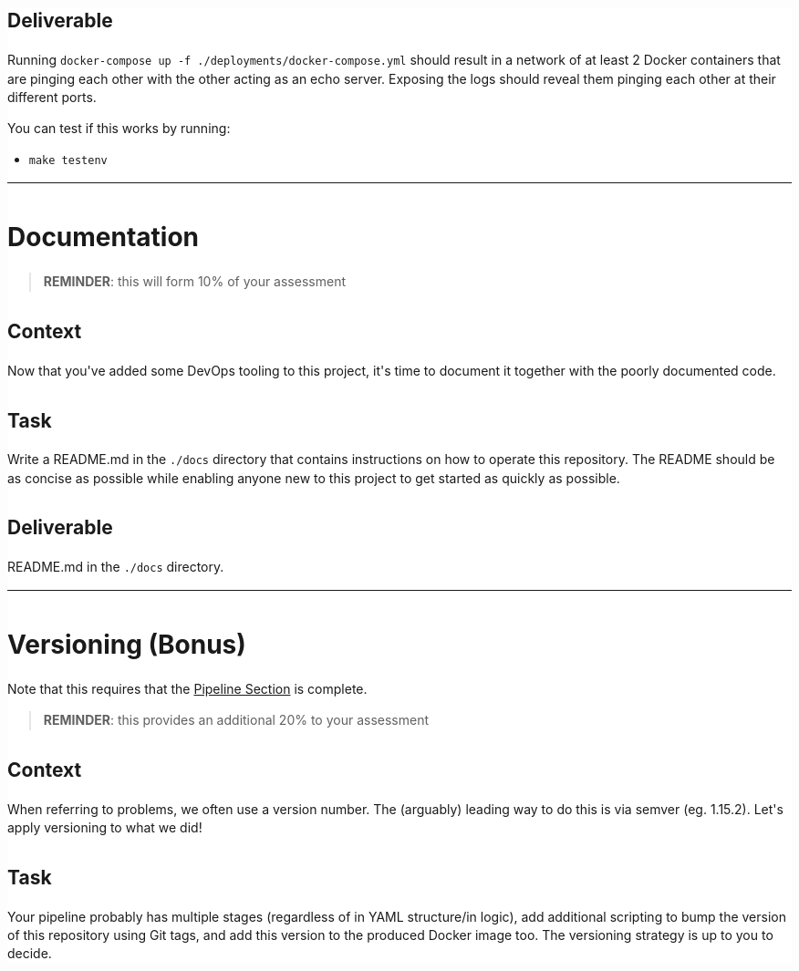 ## Deliverable

Running `docker-compose up -f ./deployments/docker-compose.yml` should result in a network of at least 2 Docker containers that are pinging each other with the other acting as an echo server. Exposing the logs should reveal them pinging each other at their different ports.

You can test if this works by running:

- `make testenv`


- - -


# Documentation

> **REMINDER**: this will form 10% of your assessment

## Context

Now that you've added some DevOps tooling to this project, it's time to document it together with the poorly documented code.

## Task

Write a README.md in the `./docs` directory that contains instructions on how to operate this repository. The README should be as concise as possible while enabling anyone new to this project to get started as quickly as possible.

## Deliverable

README.md in the `./docs` directory.


- - -


# Versioning (Bonus)

Note that this requires that the [Pipeline Section](#pipeline) is complete.

> **REMINDER**: this provides an additional 20% to your assessment

## Context

When referring to problems, we often use a version number. The (arguably) leading way to do this is via semver (eg. 1.15.2). Let's apply versioning to what we did!

## Task

Your pipeline probably has multiple stages (regardless of in YAML structure/in logic), add additional scripting to bump the version of this repository using Git tags, and add this version to the produced Docker image too. The versioning strategy is up to you to decide.
